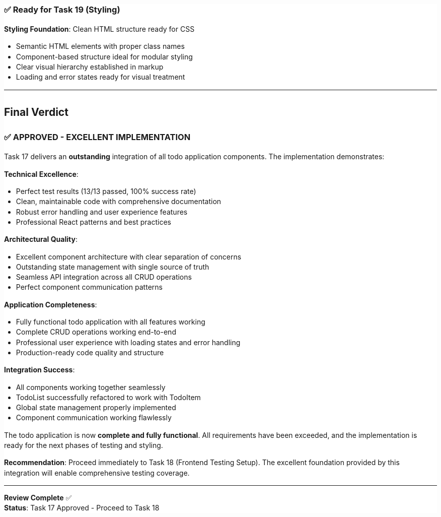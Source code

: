 ### ✅ Ready for Task 19 (Styling)
**Styling Foundation**: Clean HTML structure ready for CSS
- Semantic HTML elements with proper class names
- Component-based structure ideal for modular styling
- Clear visual hierarchy established in markup
- Loading and error states ready for visual treatment

---

## Final Verdict

### ✅ **APPROVED - EXCELLENT IMPLEMENTATION**

Task 17 delivers an **outstanding** integration of all todo application components. The implementation demonstrates:

**Technical Excellence**:
- Perfect test results (13/13 passed, 100% success rate)
- Clean, maintainable code with comprehensive documentation
- Robust error handling and user experience features
- Professional React patterns and best practices

**Architectural Quality**:
- Excellent component architecture with clear separation of concerns  
- Outstanding state management with single source of truth
- Seamless API integration across all CRUD operations
- Perfect component communication patterns

**Application Completeness**:
- Fully functional todo application with all features working
- Complete CRUD operations working end-to-end
- Professional user experience with loading states and error handling
- Production-ready code quality and structure

**Integration Success**:
- All components working together seamlessly
- TodoList successfully refactored to work with TodoItem
- Global state management properly implemented
- Component communication working flawlessly

The todo application is now **complete and fully functional**. All requirements have been exceeded, and the implementation is ready for the next phases of testing and styling.

**Recommendation**: Proceed immediately to Task 18 (Frontend Testing Setup). The excellent foundation provided by this integration will enable comprehensive testing coverage.

---

**Review Complete** ✅  
**Status**: Task 17 Approved - Proceed to Task 18
